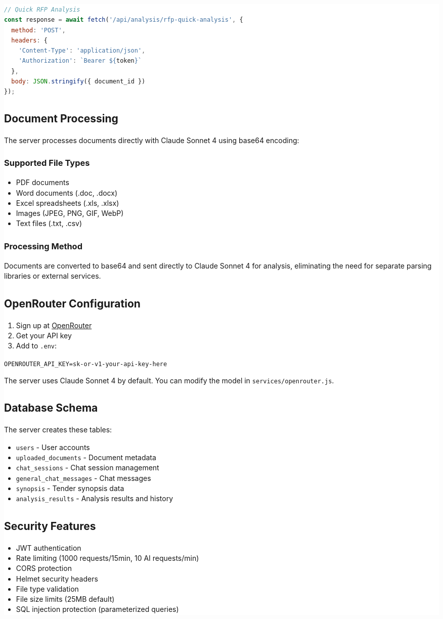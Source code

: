 ```javascript
// Quick RFP Analysis
const response = await fetch('/api/analysis/rfp-quick-analysis', {
  method: 'POST',
  headers: { 
    'Content-Type': 'application/json',
    'Authorization': `Bearer ${token}` 
  },
  body: JSON.stringify({ document_id })
});
```

## Document Processing

The server processes documents directly with Claude Sonnet 4 using base64 encoding:

### Supported File Types
- PDF documents
- Word documents (.doc, .docx)
- Excel spreadsheets (.xls, .xlsx)
- Images (JPEG, PNG, GIF, WebP)
- Text files (.txt, .csv)

### Processing Method
Documents are converted to base64 and sent directly to Claude Sonnet 4 for analysis, eliminating the need for separate parsing libraries or external services.

## OpenRouter Configuration

1. Sign up at [OpenRouter](https://openrouter.ai)
2. Get your API key
3. Add to `.env`:
```env
OPENROUTER_API_KEY=sk-or-v1-your-api-key-here
```

The server uses Claude Sonnet 4 by default. You can modify the model in `services/openrouter.js`.

## Database Schema

The server creates these tables:
- `users` - User accounts
- `uploaded_documents` - Document metadata
- `chat_sessions` - Chat session management
- `general_chat_messages` - Chat messages
- `synopsis` - Tender synopsis data
- `analysis_results` - Analysis results and history

## Security Features

- JWT authentication
- Rate limiting (1000 requests/15min, 10 AI requests/min)
- CORS protection
- Helmet security headers
- File type validation
- File size limits (25MB default)
- SQL injection protection (parameterized queries)
